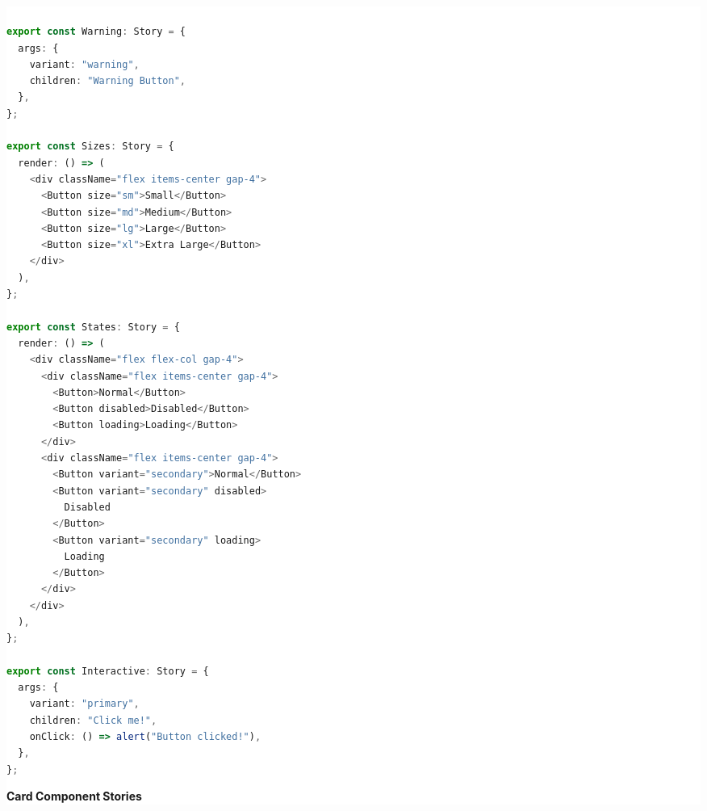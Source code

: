 ```typescript

export const Warning: Story = {
  args: {
    variant: "warning",
    children: "Warning Button",
  },
};

export const Sizes: Story = {
  render: () => (
    <div className="flex items-center gap-4">
      <Button size="sm">Small</Button>
      <Button size="md">Medium</Button>
      <Button size="lg">Large</Button>
      <Button size="xl">Extra Large</Button>
    </div>
  ),
};

export const States: Story = {
  render: () => (
    <div className="flex flex-col gap-4">
      <div className="flex items-center gap-4">
        <Button>Normal</Button>
        <Button disabled>Disabled</Button>
        <Button loading>Loading</Button>
      </div>
      <div className="flex items-center gap-4">
        <Button variant="secondary">Normal</Button>
        <Button variant="secondary" disabled>
          Disabled
        </Button>
        <Button variant="secondary" loading>
          Loading
        </Button>
      </div>
    </div>
  ),
};

export const Interactive: Story = {
  args: {
    variant: "primary",
    children: "Click me!",
    onClick: () => alert("Button clicked!"),
  },
};
```

**Card Component Stories**
